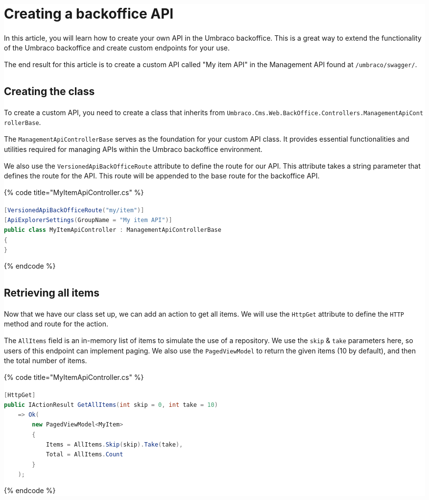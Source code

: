 # Creating a backoffice API

In this article, you will learn how to create your own API in the Umbraco backoffice. This is a great way to extend the functionality of the Umbraco backoffice and create custom endpoints for your use.

The end result for this article is to create a custom API called "My item API" in the Management API found at `/umbraco/swagger/`.

## Creating the class

To create a custom API, you need to create a class that inherits from `Umbraco.Cms.Web.BackOffice.Controllers.ManagementApiControllerBase`.

The `ManagementApiControllerBase` serves as the foundation for your custom API class. It provides essential functionalities and utilities required for managing APIs within the Umbraco backoffice environment.

We also use the `VersionedApiBackOfficeRoute` attribute to define the route for our API. This attribute takes a string parameter that defines the route for the API. This route will be appended to the base route for the backoffice API.

{% code title="MyItemApiController.cs" %}
```csharp
[VersionedApiBackOfficeRoute("my/item")]
[ApiExplorerSettings(GroupName = "My item API")]
public class MyItemApiController : ManagementApiControllerBase
{
}
```
{% endcode %}

## Retrieving all items

Now that we have our class set up, we can add an action to get all items. We will use the `HttpGet` attribute to define the `HTTP` method and route for the action.

The `AllItems` field is an in-memory list of items to simulate the use of a repository. We use the `skip` & `take` parameters here, so users of this endpoint can implement paging. We also use the `PagedViewModel` to return the given items (10 by default), and then the total number of items.

{% code title="MyItemApiController.cs" %}
```csharp
[HttpGet]
public IActionResult GetAllItems(int skip = 0, int take = 10)
    => Ok(
        new PagedViewModel<MyItem>
        {
            Items = AllItems.Skip(skip).Take(take),
            Total = AllItems.Count
        }
    );
```
{% endcode %}
